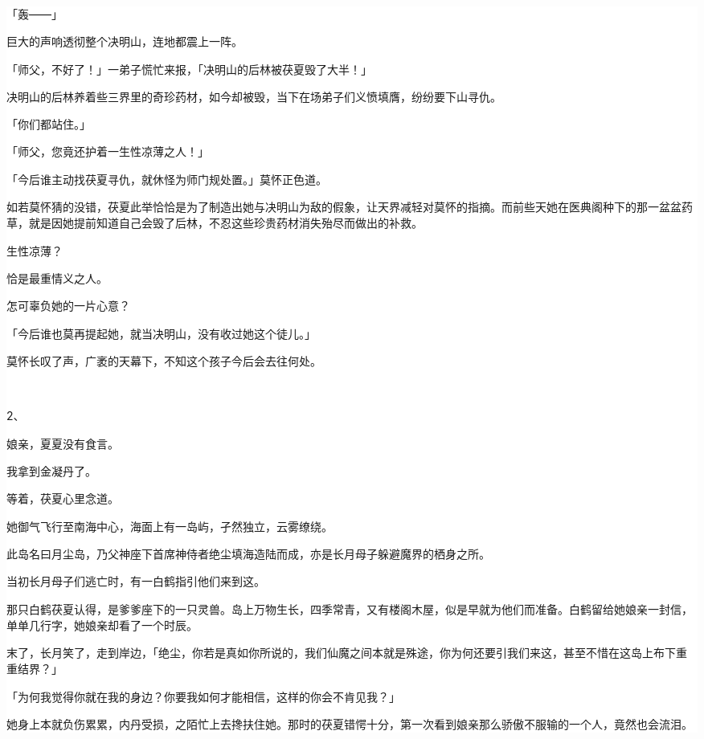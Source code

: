 
「轰——」


巨大的声响透彻整个决明山，连地都震上一阵。


「师父，不好了！」一弟子慌忙来报，「决明山的后林被茯夏毁了大半！」


决明山的后林养着些三界里的奇珍药材，如今却被毁，当下在场弟子们义愤填膺，纷纷要下山寻仇。


「你们都站住。」


「师父，您竟还护着一生性凉薄之人！」


「今后谁主动找茯夏寻仇，就休怪为师门规处置。」莫怀正色道。


如若莫怀猜的没错，茯夏此举恰恰是为了制造出她与决明山为敌的假象，让天界减轻对莫怀的指摘。而前些天她在医典阁种下的那一盆盆药草，就是因她提前知道自己会毁了后林，不忍这些珍贵药材消失殆尽而做出的补救。


生性凉薄？


恰是最重情义之人。


怎可辜负她的一片心意？


「今后谁也莫再提起她，就当决明山，没有收过她这个徒儿。」


莫怀长叹了声，广袤的天幕下，不知这个孩子今后会去往何处。


 


2、


娘亲，夏夏没有食言。


我拿到金凝丹了。


等着，茯夏心里念道。


她御气飞行至南海中心，海面上有一岛屿，孑然独立，云雾缭绕。


此岛名曰月尘岛，乃父神座下首席神侍者绝尘填海造陆而成，亦是长月母子躲避魔界的栖身之所。


当初长月母子们逃亡时，有一白鹤指引他们来到这。


那只白鹤茯夏认得，是爹爹座下的一只灵兽。岛上万物生长，四季常青，又有楼阁木屋，似是早就为他们而准备。白鹤留给她娘亲一封信，单单几行字，她娘亲却看了一个时辰。


末了，长月笑了，走到岸边，「绝尘，你若是真如你所说的，我们仙魔之间本就是殊途，你为何还要引我们来这，甚至不惜在这岛上布下重重结界？」


「为何我觉得你就在我的身边？你要我如何才能相信，这样的你会不肯见我？」


她身上本就负伤累累，内丹受损，之陌忙上去搀扶住她。那时的茯夏错愕十分，第一次看到娘亲那么骄傲不服输的一个人，竟然也会流泪。
